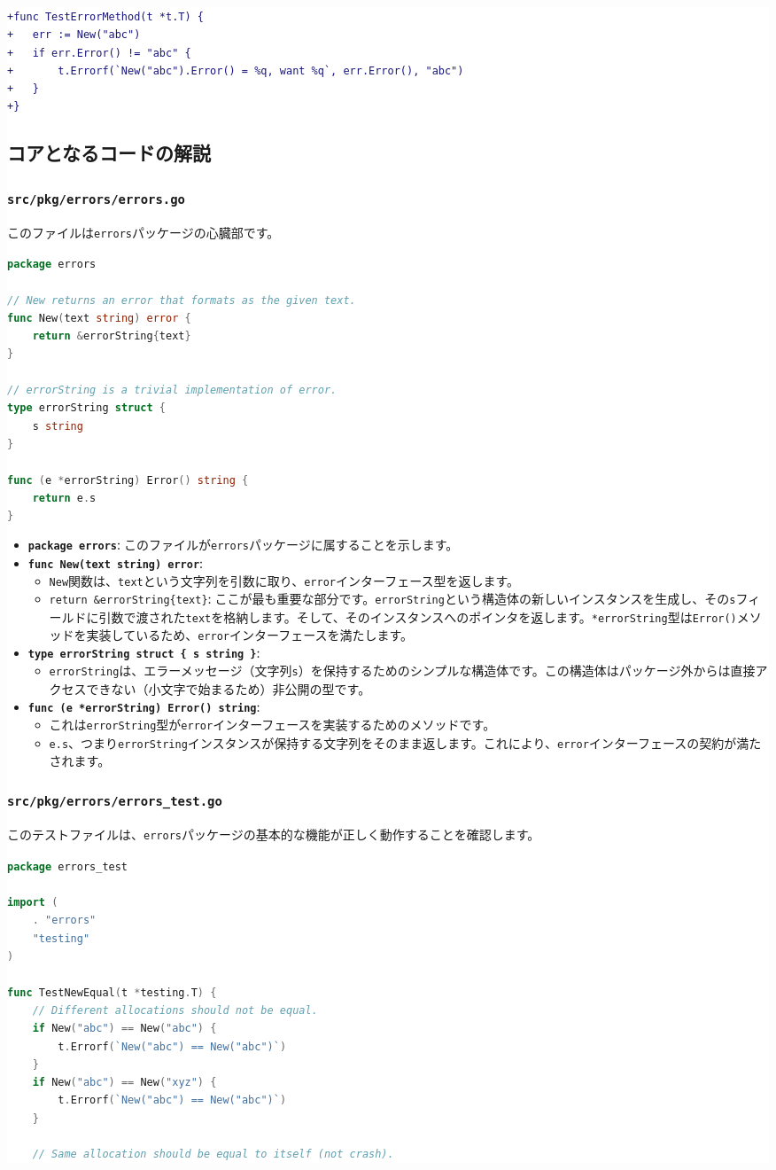 ```diff
+func TestErrorMethod(t *t.T) {
+	err := New("abc")
+	if err.Error() != "abc" {
+		t.Errorf(`New("abc").Error() = %q, want %q`, err.Error(), "abc")
+	}
+}
```

## コアとなるコードの解説

### `src/pkg/errors/errors.go`

このファイルは`errors`パッケージの心臓部です。

```go
package errors

// New returns an error that formats as the given text.
func New(text string) error {
	return &errorString{text}
}

// errorString is a trivial implementation of error.
type errorString struct {
	s string
}

func (e *errorString) Error() string {
	return e.s
}
```

*   **`package errors`**: このファイルが`errors`パッケージに属することを示します。
*   **`func New(text string) error`**:
    *   `New`関数は、`text`という文字列を引数に取り、`error`インターフェース型を返します。
    *   `return &errorString{text}`: ここが最も重要な部分です。`errorString`という構造体の新しいインスタンスを生成し、その`s`フィールドに引数で渡された`text`を格納します。そして、そのインスタンスへのポインタを返します。`*errorString`型は`Error()`メソッドを実装しているため、`error`インターフェースを満たします。
*   **`type errorString struct { s string }`**:
    *   `errorString`は、エラーメッセージ（文字列`s`）を保持するためのシンプルな構造体です。この構造体はパッケージ外からは直接アクセスできない（小文字で始まるため）非公開の型です。
*   **`func (e *errorString) Error() string`**:
    *   これは`errorString`型が`error`インターフェースを実装するためのメソッドです。
    *   `e.s`、つまり`errorString`インスタンスが保持する文字列をそのまま返します。これにより、`error`インターフェースの契約が満たされます。

### `src/pkg/errors/errors_test.go`

このテストファイルは、`errors`パッケージの基本的な機能が正しく動作することを確認します。

```go
package errors_test

import (
	. "errors"
	"testing"
)

func TestNewEqual(t *testing.T) {
	// Different allocations should not be equal.
	if New("abc") == New("abc") {
		t.Errorf(`New("abc") == New("abc")`)
	}
	if New("abc") == New("xyz") {
		t.Errorf(`New("abc") == New("abc")`)
	}

	// Same allocation should be equal to itself (not crash).
```